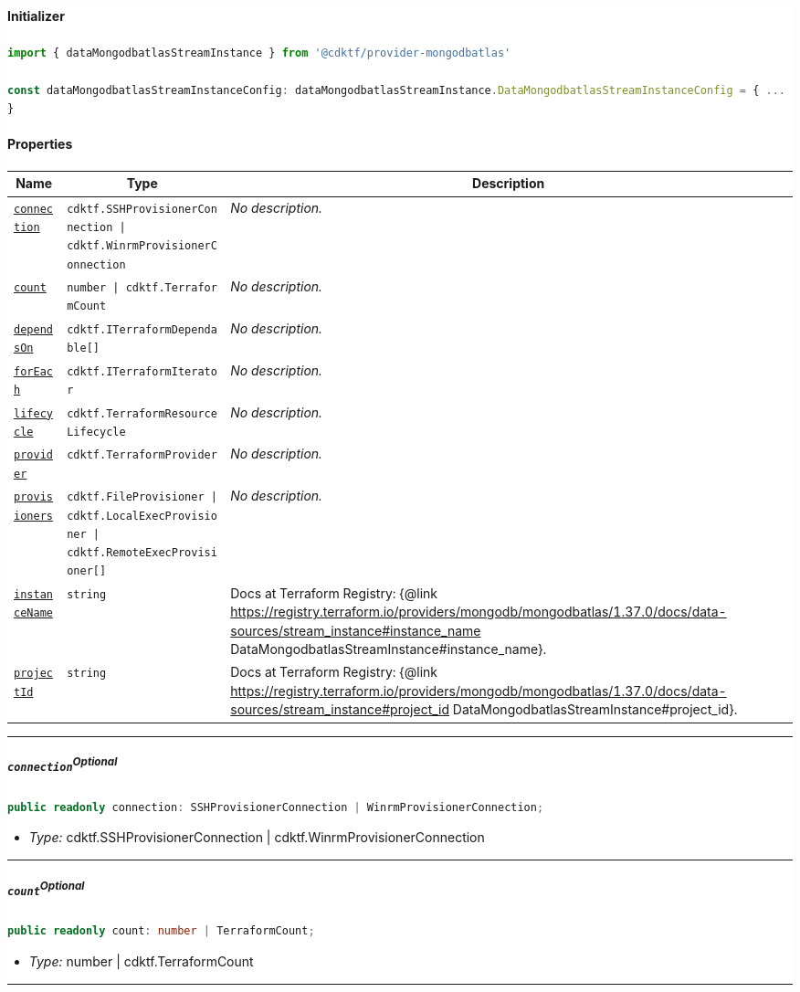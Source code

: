 #### Initializer <a name="Initializer" id="@cdktf/provider-mongodbatlas.dataMongodbatlasStreamInstance.DataMongodbatlasStreamInstanceConfig.Initializer"></a>

```typescript
import { dataMongodbatlasStreamInstance } from '@cdktf/provider-mongodbatlas'

const dataMongodbatlasStreamInstanceConfig: dataMongodbatlasStreamInstance.DataMongodbatlasStreamInstanceConfig = { ... }
```

#### Properties <a name="Properties" id="Properties"></a>

| **Name** | **Type** | **Description** |
| --- | --- | --- |
| <code><a href="#@cdktf/provider-mongodbatlas.dataMongodbatlasStreamInstance.DataMongodbatlasStreamInstanceConfig.property.connection">connection</a></code> | <code>cdktf.SSHProvisionerConnection \| cdktf.WinrmProvisionerConnection</code> | *No description.* |
| <code><a href="#@cdktf/provider-mongodbatlas.dataMongodbatlasStreamInstance.DataMongodbatlasStreamInstanceConfig.property.count">count</a></code> | <code>number \| cdktf.TerraformCount</code> | *No description.* |
| <code><a href="#@cdktf/provider-mongodbatlas.dataMongodbatlasStreamInstance.DataMongodbatlasStreamInstanceConfig.property.dependsOn">dependsOn</a></code> | <code>cdktf.ITerraformDependable[]</code> | *No description.* |
| <code><a href="#@cdktf/provider-mongodbatlas.dataMongodbatlasStreamInstance.DataMongodbatlasStreamInstanceConfig.property.forEach">forEach</a></code> | <code>cdktf.ITerraformIterator</code> | *No description.* |
| <code><a href="#@cdktf/provider-mongodbatlas.dataMongodbatlasStreamInstance.DataMongodbatlasStreamInstanceConfig.property.lifecycle">lifecycle</a></code> | <code>cdktf.TerraformResourceLifecycle</code> | *No description.* |
| <code><a href="#@cdktf/provider-mongodbatlas.dataMongodbatlasStreamInstance.DataMongodbatlasStreamInstanceConfig.property.provider">provider</a></code> | <code>cdktf.TerraformProvider</code> | *No description.* |
| <code><a href="#@cdktf/provider-mongodbatlas.dataMongodbatlasStreamInstance.DataMongodbatlasStreamInstanceConfig.property.provisioners">provisioners</a></code> | <code>cdktf.FileProvisioner \| cdktf.LocalExecProvisioner \| cdktf.RemoteExecProvisioner[]</code> | *No description.* |
| <code><a href="#@cdktf/provider-mongodbatlas.dataMongodbatlasStreamInstance.DataMongodbatlasStreamInstanceConfig.property.instanceName">instanceName</a></code> | <code>string</code> | Docs at Terraform Registry: {@link https://registry.terraform.io/providers/mongodb/mongodbatlas/1.37.0/docs/data-sources/stream_instance#instance_name DataMongodbatlasStreamInstance#instance_name}. |
| <code><a href="#@cdktf/provider-mongodbatlas.dataMongodbatlasStreamInstance.DataMongodbatlasStreamInstanceConfig.property.projectId">projectId</a></code> | <code>string</code> | Docs at Terraform Registry: {@link https://registry.terraform.io/providers/mongodb/mongodbatlas/1.37.0/docs/data-sources/stream_instance#project_id DataMongodbatlasStreamInstance#project_id}. |

---

##### `connection`<sup>Optional</sup> <a name="connection" id="@cdktf/provider-mongodbatlas.dataMongodbatlasStreamInstance.DataMongodbatlasStreamInstanceConfig.property.connection"></a>

```typescript
public readonly connection: SSHProvisionerConnection | WinrmProvisionerConnection;
```

- *Type:* cdktf.SSHProvisionerConnection | cdktf.WinrmProvisionerConnection

---

##### `count`<sup>Optional</sup> <a name="count" id="@cdktf/provider-mongodbatlas.dataMongodbatlasStreamInstance.DataMongodbatlasStreamInstanceConfig.property.count"></a>

```typescript
public readonly count: number | TerraformCount;
```

- *Type:* number | cdktf.TerraformCount

---